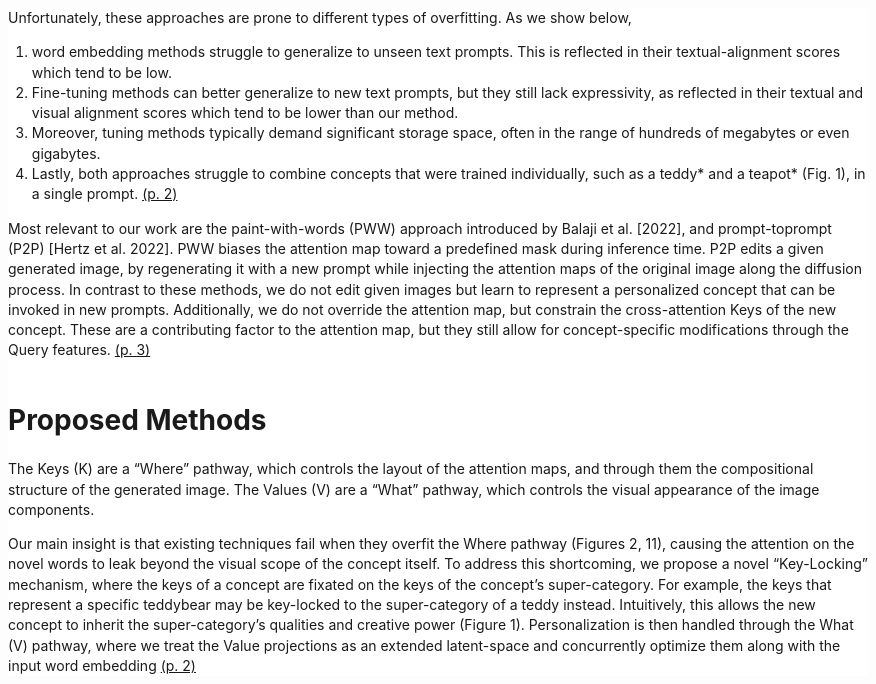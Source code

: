 Unfortunately, these approaches are prone to different types of overfitting. As we show below, 
1. word embedding methods struggle to generalize to unseen text prompts. This is reflected in their textual-alignment scores which tend to be low.  
2. Fine-tuning methods can better generalize to new text prompts, but they still lack expressivity, as reflected in their textual and visual alignment scores which tend to be lower than our method. 
3. Moreover, tuning methods typically demand significant storage space, often in the range of hundreds of megabytes or even gigabytes. 
4. Lastly, both approaches struggle to combine concepts that were trained individually, such as a teddy* and a teapot* (Fig. 1), in a single prompt. [(p. 2)](zotero://open-pdf/library/items/4PFU5UQG?page=2&annotation=7SZVF42Z)

Most relevant to our work are the paint-with-words (PWW) approach introduced by Balaji et al. [2022], and prompt-toprompt (P2P) [Hertz et al. 2022]. PWW biases the attention map toward a predefined mask during inference time. P2P edits a given generated image, by regenerating it with a new prompt while injecting the attention maps of the original image along the diffusion process. In contrast to these methods, we do not edit given images but learn to represent a personalized concept that can be invoked in new prompts. Additionally, we do not override the attention map, but constrain the cross-attention Keys of the new concept. These are a contributing factor to the attention map, but they still allow for concept-specific modifications through the Query features. [(p. 3)](zotero://open-pdf/library/items/4PFU5UQG?page=3&annotation=47SSJIQP)

# Proposed Methods
The Keys (K) are a “Where” pathway, which controls the layout of the attention maps, and through them the compositional structure of the generated image. The Values (V) are a “What” pathway, which controls the visual appearance of the image components. 

Our main insight is that existing techniques fail when they overfit the Where pathway (Figures 2, 11), causing the attention on the novel words to leak beyond the visual scope of the concept itself. To address this shortcoming, we propose a novel “Key-Locking” mechanism, where the keys of a concept are fixated on the keys of the concept’s super-category. For example, the keys that represent a specific teddybear may be key-locked to the super-category of a teddy instead. Intuitively, this allows the new concept to inherit the super-category’s qualities and creative power (Figure 1). Personalization is then handled through the What (V) pathway, where we treat the Value projections as an extended latent-space and concurrently optimize them along with the input word embedding [(p. 2)](zotero://open-pdf/library/items/4PFU5UQG?page=2&annotation=QWWW3QQC)
